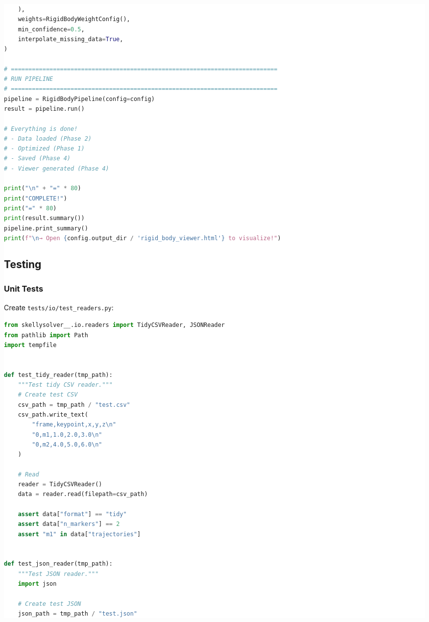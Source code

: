 ```python
    ),
    weights=RigidBodyWeightConfig(),
    min_confidence=0.5,
    interpolate_missing_data=True,
)

# ============================================================================
# RUN PIPELINE
# ============================================================================
pipeline = RigidBodyPipeline(config=config)
result = pipeline.run()

# Everything is done!
# - Data loaded (Phase 2)
# - Optimized (Phase 1)
# - Saved (Phase 4)
# - Viewer generated (Phase 4)

print("\n" + "=" * 80)
print("COMPLETE!")
print("=" * 80)
print(result.summary())
pipeline.print_summary()
print(f"\n→ Open {config.output_dir / 'rigid_body_viewer.html'} to visualize!")
```

## Testing

### Unit Tests

Create `tests/io/test_readers.py`:

```python
from skellysolver__.io.readers import TidyCSVReader, JSONReader
from pathlib import Path
import tempfile


def test_tidy_reader(tmp_path):
    """Test tidy CSV reader."""
    # Create test CSV
    csv_path = tmp_path / "test.csv"
    csv_path.write_text(
        "frame,keypoint,x,y,z\n"
        "0,m1,1.0,2.0,3.0\n"
        "0,m2,4.0,5.0,6.0\n"
    )

    # Read
    reader = TidyCSVReader()
    data = reader.read(filepath=csv_path)

    assert data["format"] == "tidy"
    assert data["n_markers"] == 2
    assert "m1" in data["trajectories"]


def test_json_reader(tmp_path):
    """Test JSON reader."""
    import json

    # Create test JSON
    json_path = tmp_path / "test.json"
```